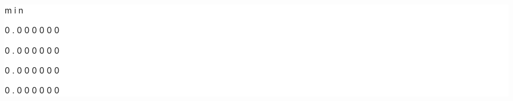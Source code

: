  
 

m
i
n
 
 
 
 
 
 
 
 
 
0
.
0
0
0
0
0
0
 
 
 
 
 
 
 
0
.
0
0
0
0
0
0
 
 
 
 
 
 
 
0
.
0
0
0
0
0
0
 
 
 
 
 
 
 
0
.
0
0
0
0
0
0
 